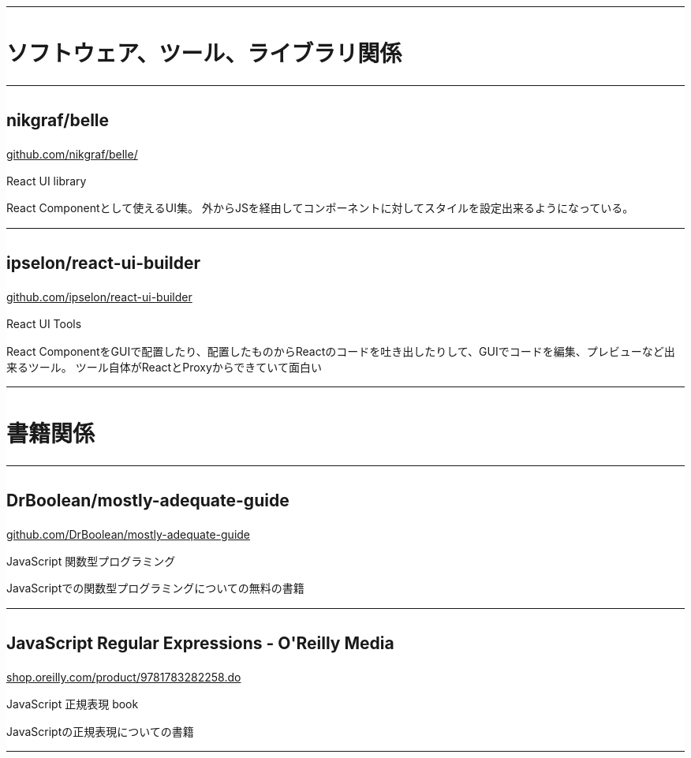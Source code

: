 ----
<h1 class="site-genre">ソフトウェア、ツール、ライブラリ関係</h1>

----

## nikgraf/belle
[github.com/nikgraf/belle/](https://github.com/nikgraf/belle/ "nikgraf/belle")

<p class="jser-tags jser-tag-icon"><span class="jser-tag">React</span> <span class="jser-tag">UI</span> <span class="jser-tag">library</span></p>

React Componentとして使えるUI集。
外からJSを経由してコンポーネントに対してスタイルを設定出来るようになっている。

----

## ipselon/react-ui-builder
[github.com/ipselon/react-ui-builder](https://github.com/ipselon/react-ui-builder "ipselon/react-ui-builder")

<p class="jser-tags jser-tag-icon"><span class="jser-tag">React</span> <span class="jser-tag">UI</span> <span class="jser-tag">Tools</span></p>

React ComponentをGUIで配置したり、配置したものからReactのコードを吐き出したりして、GUIでコードを編集、プレビューなど出来るツール。
ツール自体がReactとProxyからできていて面白い

----
<h1 class="site-genre">書籍関係</h1>

----

## DrBoolean/mostly-adequate-guide
[github.com/DrBoolean/mostly-adequate-guide](https://github.com/DrBoolean/mostly-adequate-guide "DrBoolean/mostly-adequate-guide")

<p class="jser-tags jser-tag-icon"><span class="jser-tag">JavaScript</span> <span class="jser-tag">関数型プログラミング</span></p>

JavaScriptでの関数型プログラミングについての無料の書籍

----

## JavaScript Regular Expressions - O&#x27;Reilly Media
[shop.oreilly.com/product/9781783282258.do](http://shop.oreilly.com/product/9781783282258.do "JavaScript Regular Expressions - O&#x27;Reilly Media")

<p class="jser-tags jser-tag-icon"><span class="jser-tag">JavaScript</span> <span class="jser-tag">正規表現</span> <span class="jser-tag">book</span></p>

JavaScriptの正規表現についての書籍

----
